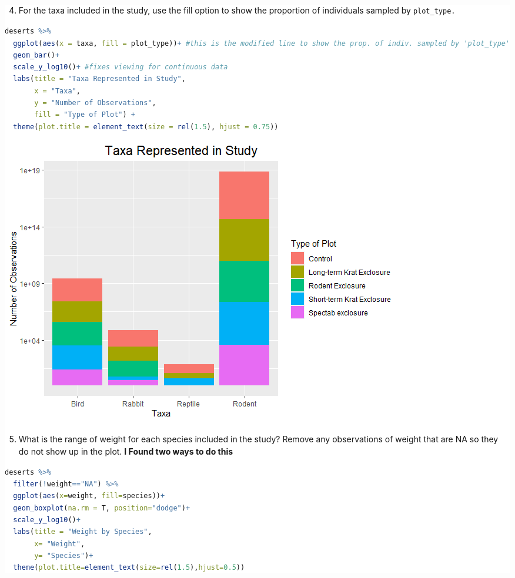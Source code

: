 4. For the taxa included in the study, use the fill option to show the proportion of individuals sampled by `plot_type.`

```r
deserts %>% 
  ggplot(aes(x = taxa, fill = plot_type))+ #this is the modified line to show the prop. of indiv. sampled by 'plot_type'
  geom_bar()+
  scale_y_log10()+ #fixes viewing for continuous data
  labs(title = "Taxa Represented in Study", 
       x = "Taxa", 
       y = "Number of Observations",
       fill = "Type of Plot") +
  theme(plot.title = element_text(size = rel(1.5), hjust = 0.75))
```

![](hw10_files/figure-html/unnamed-chunk-13-1.png)

5. What is the range of weight for each species included in the study? Remove any observations of weight that are NA so they do not show up in the plot.
**I Found two ways to do this**

```r
deserts %>% 
  filter(!weight=="NA") %>% 
  ggplot(aes(x=weight, fill=species))+
  geom_boxplot(na.rm = T, position="dodge")+
  scale_y_log10()+
  labs(title = "Weight by Species",
       x= "Weight",
       y= "Species")+
  theme(plot.title=element_text(size=rel(1.5),hjust=0.5))
```
